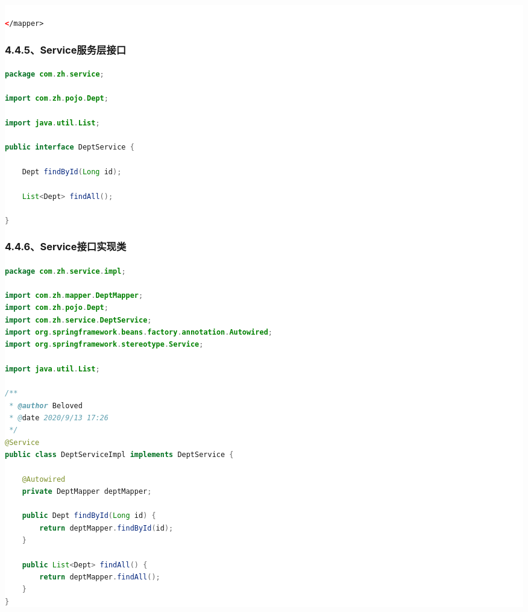 ```xml
    
</mapper>
```

### 4.4.5、Service服务层接口

```java
package com.zh.service;

import com.zh.pojo.Dept;

import java.util.List;

public interface DeptService {

    Dept findById(Long id);

    List<Dept> findAll();

}
```

### 4.4.6、Service接口实现类

```java
package com.zh.service.impl;

import com.zh.mapper.DeptMapper;
import com.zh.pojo.Dept;
import com.zh.service.DeptService;
import org.springframework.beans.factory.annotation.Autowired;
import org.springframework.stereotype.Service;

import java.util.List;

/**
 * @author Beloved
 * @date 2020/9/13 17:26
 */
@Service
public class DeptServiceImpl implements DeptService {

    @Autowired
    private DeptMapper deptMapper;

    public Dept findById(Long id) {
        return deptMapper.findById(id);
    }

    public List<Dept> findAll() {
        return deptMapper.findAll();
    }
}
```
